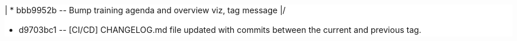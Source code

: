 | * bbb9952b -- Bump training agenda and overview viz, tag message
|/  
* d9703bc1 -- [CI/CD] CHANGELOG.md file updated with commits between the current and previous tag.
